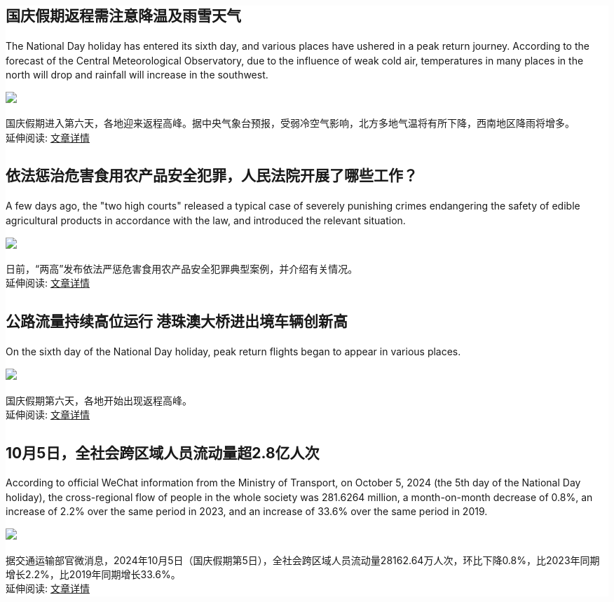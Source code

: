## 国庆假期返程需注意降温及雨雪天气   
The National Day holiday has entered its sixth day, and various places have ushered in a peak return journey. According to the forecast of the Central Meteorological Observatory, due to the influence of weak cold air, temperatures in many places in the north will drop and rainfall will increase in the southwest.   

<img src="https://p2.img.cctvpic.com/photoworkspace/2024/10/06/2024100615075844913.jpg" />   

国庆假期进入第六天，各地迎来返程高峰。据中央气象台预报，受弱冷空气影响，北方多地气温将有所下降，西南地区降雨将增多。   
延伸阅读: [文章详情](https://news.cctv.com/2024/10/06/ARTI8YOvyWPlqaJoFdnpdFwJ241006.shtml)   

<qrcode title="国庆假期返程需注意降温及雨雪天气" image="https://p2.img.cctvpic.com/photoworkspace/2024/10/06/2024100615075844913.jpg" />   

## 依法惩治危害食用农产品安全犯罪，人民法院开展了哪些工作？   
A few days ago, the "two high courts" released a typical case of severely punishing crimes endangering the safety of edible agricultural products in accordance with the law, and introduced the relevant situation.   

<img src="https://p4.img.cctvpic.com/photoworkspace/2024/10/06/2024100615063990509.jpg" />   

日前，“两高”发布依法严惩危害食用农产品安全犯罪典型案例，并介绍有关情况。   
延伸阅读: [文章详情](https://news.cctv.com/2024/10/06/ARTIyL1am04U70a4nMU5qD8h241006.shtml)   

<qrcode title="依法惩治危害食用农产品安全犯罪，人民法院开展了哪些工作？" image="https://p4.img.cctvpic.com/photoworkspace/2024/10/06/2024100615063990509.jpg" />   

## 公路流量持续高位运行 港珠澳大桥进出境车辆创新高   
On the sixth day of the National Day holiday, peak return flights began to appear in various places.   

<img src="https://p1.img.cctvpic.com/photoworkspace/2024/10/06/2024100614443863114.png" />   

国庆假期第六天，各地开始出现返程高峰。   
延伸阅读: [文章详情](https://news.cctv.com/2024/10/06/ARTI0anhytpYiVvmhxMl0Mc6241006.shtml)   

<qrcode title="公路流量持续高位运行 港珠澳大桥进出境车辆创新高" image="https://p1.img.cctvpic.com/photoworkspace/2024/10/06/2024100614443863114.png" />   

## 10月5日，全社会跨区域人员流动量超2.8亿人次   
According to official WeChat information from the Ministry of Transport, on October 5, 2024 (the 5th day of the National Day holiday), the cross-regional flow of people in the whole society was 281.6264 million, a month-on-month decrease of 0.8%, an increase of 2.2% over the same period in 2023, and an increase of 33.6% over the same period in 2019.   

<img src="https://p3.img.cctvpic.com/photoworkspace/2021/10/27/2021102710002599051.jpg" />   

据交通运输部官微消息，2024年10月5日（国庆假期第5日），全社会跨区域人员流动量28162.64万人次，环比下降0.8%，比2023年同期增长2.2%，比2019年同期增长33.6%。   
延伸阅读: [文章详情](https://news.cctv.com/2024/10/06/ARTIJcQ5dPLkoaH3YTfd3p3T241006.shtml)   

<qrcode title="10月5日，全社会跨区域人员流动量超2.8亿人次" image="https://p3.img.cctvpic.com/photoworkspace/2021/10/27/2021102710002599051.jpg" />   
